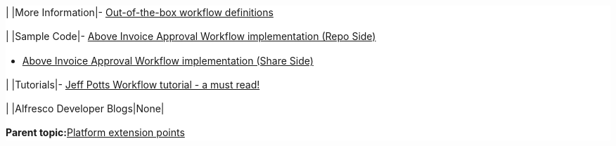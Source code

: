 |
|More Information|-   [Out-of-the-box workflow definitions](https://github.com/Alfresco/community-edition/tree/master/projects/repository/config/alfresco/workflow)

|
|Sample Code|-   [Above Invoice Approval Workflow implementation \(Repo Side\)](https://github.com/Alfresco/alfresco-sdk-samples/tree/alfresco-51/all-in-one/custom-workflow-repo)
-   [Above Invoice Approval Workflow implementation \(Share Side\)](https://github.com/Alfresco/alfresco-sdk-samples/tree/alfresco-51/all-in-one/custom-workflow-share)

|
|Tutorials|-   [Jeff Potts Workflow tutorial - a must read!](http://ecmarchitect.com/alfresco-developer-series-tutorials/workflow/tutorial/tutorial.html)

|
|Alfresco Developer Blogs|None|

**Parent topic:**[Platform extension points](../concepts/dev-platform-extension-points.md)

